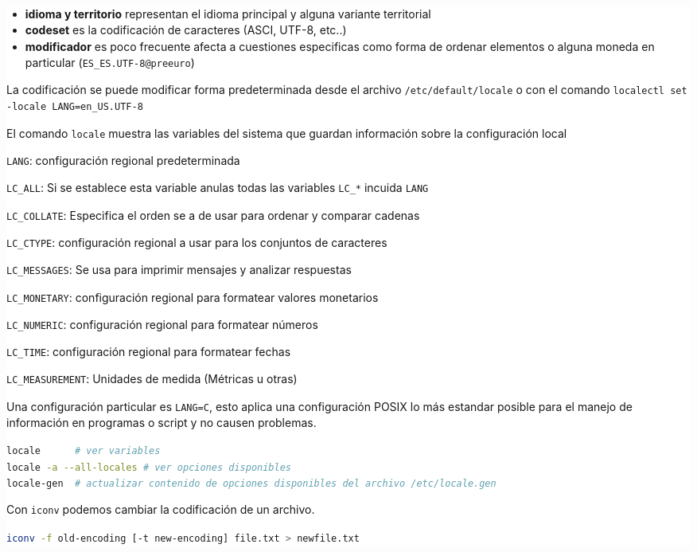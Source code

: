 - **idioma y territorio** representan el idioma principal y alguna variante territorial
- **codeset** es la codificación de caracteres (ASCI, UTF-8, etc..)
- **modificador** es poco frecuente afecta a cuestiones especificas como forma de ordenar elementos o alguna moneda en particular (`ES_ES.UTF-8@preeuro`)

La codificación se puede modificar forma predeterminada desde el archivo `/etc/default/locale` o con el comando `localectl set-locale LANG=en_US.UTF-8` 

El comando `locale` muestra las variables del sistema que guardan información sobre la configuración local

`LANG`: configuración regional predeterminada

`LC_ALL`:  Si se establece esta variable anulas todas las variables `LC_*` incuida `LANG`

`LC_COLLATE`: Especifica el orden se a de usar para ordenar y comparar cadenas

`LC_CTYPE`: configuración regional a usar para los conjuntos de caracteres

`LC_MESSAGES`: Se usa para imprimir mensajes y analizar respuestas

`LC_MONETARY`: configuración regional para formatear valores monetarios

`LC_NUMERIC`: configuración regional para formatear números

`LC_TIME`: configuración regional para formatear fechas

`LC_MEASUREMENT`: Unidades de medida (Métricas u otras)



Una configuración particular es `LANG=C`, esto aplica una configuración POSIX lo más estandar posible para el manejo de información en programas o script y no causen problemas.

```bash
locale		# ver variables
locale -a --all-locales	# ver opciones disponibles
locale-gen	# actualizar contenido de opciones disponibles del archivo /etc/locale.gen
```



Con `iconv` podemos cambiar la codificación de un archivo.

```bash
iconv -f old-encoding [-t new-encoding] file.txt > newfile.txt
```



